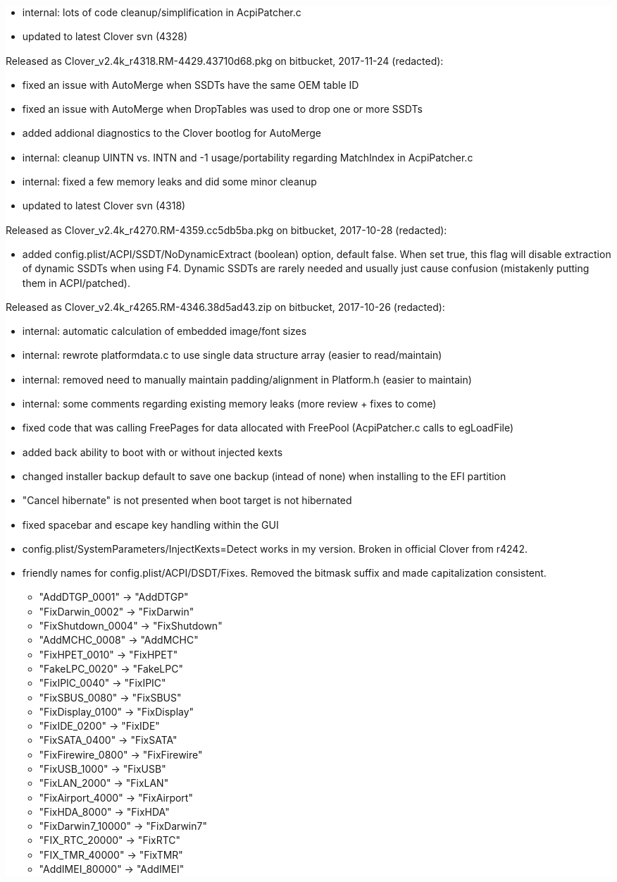 - internal: lots of code cleanup/simplification in AcpiPatcher.c

- updated to latest Clover svn (4328)


Released as Clover_v2.4k_r4318.RM-4429.43710d68.pkg on bitbucket, 2017-11-24 (redacted):

- fixed an issue with AutoMerge when SSDTs have the same OEM table ID

- fixed an issue with AutoMerge when DropTables was used to drop one or more SSDTs

- added addional diagnostics to the Clover bootlog for AutoMerge

- internal: cleanup UINTN vs. INTN and -1 usage/portability regarding MatchIndex in AcpiPatcher.c

- internal: fixed a few memory leaks and did some minor cleanup

- updated to latest Clover svn (4318)


Released as Clover_v2.4k_r4270.RM-4359.cc5db5ba.pkg on bitbucket, 2017-10-28 (redacted):

- added config.plist/ACPI/SSDT/NoDynamicExtract (boolean) option, default false.  When set true, this flag will disable extraction of dynamic SSDTs when using F4.  Dynamic SSDTs are rarely needed and usually just cause confusion (mistakenly putting them in ACPI/patched).


Released as Clover_v2.4k_r4265.RM-4346.38d5ad43.zip on bitbucket, 2017-10-26 (redacted):

- internal: automatic calculation of embedded image/font sizes

- internal: rewrote platformdata.c to use single data structure array (easier to read/maintain)

- internal: removed need to manually maintain padding/alignment in Platform.h (easier to maintain)

- internal: some comments regarding existing memory leaks (more review + fixes to come)

- fixed code that was calling FreePages for data allocated with FreePool (AcpiPatcher.c calls to egLoadFile)

- added back ability to boot with or without injected kexts

- changed installer backup default to save one backup (intead of none) when installing to the EFI partition

- "Cancel hibernate" is not presented when boot target is not hibernated

- fixed spacebar and escape key handling within the GUI

- config.plist/SystemParameters/InjectKexts=Detect works in my version. Broken in official Clover from r4242.

- friendly names for config.plist/ACPI/DSDT/Fixes. Removed the bitmask suffix and made capitalization consistent.

    - "AddDTGP_0001" -> "AddDTGP"
    - "FixDarwin_0002" -> "FixDarwin"
    - "FixShutdown_0004" -> "FixShutdown"
    - "AddMCHC_0008" -> "AddMCHC"
    - "FixHPET_0010" -> "FixHPET"
    - "FakeLPC_0020" -> "FakeLPC"
    - "FixIPIC_0040" -> "FixIPIC"
    - "FixSBUS_0080" -> "FixSBUS"
    - "FixDisplay_0100" -> "FixDisplay"
    - "FixIDE_0200" -> "FixIDE"
    - "FixSATA_0400" -> "FixSATA"
    - "FixFirewire_0800" -> "FixFirewire"
    - "FixUSB_1000" -> "FixUSB"
    - "FixLAN_2000" -> "FixLAN"
    - "FixAirport_4000" -> "FixAirport"
    - "FixHDA_8000" -> "FixHDA"
    - "FixDarwin7_10000" -> "FixDarwin7"
    - "FIX_RTC_20000" -> "FixRTC"
    - "FIX_TMR_40000" -> "FixTMR"
    - "AddIMEI_80000" -> "AddIMEI"